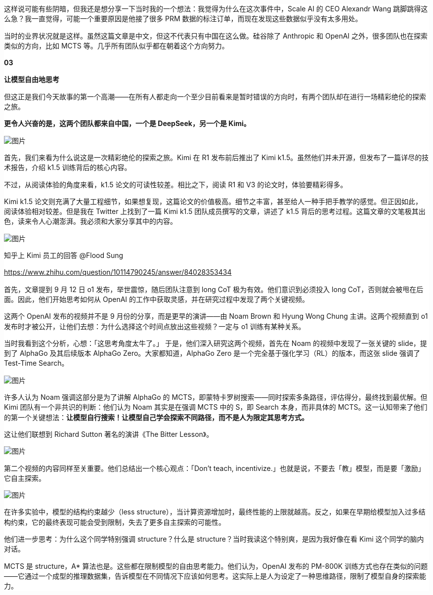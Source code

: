 这样说可能有些阴暗，但我还是想分享一下当时我的一个想法：我觉得为什么在这次事件中，Scale AI 的 CEO Alexandr Wang 跳脚跳得这么急？我一直觉得，可能一个重要原因是他接了很多 PRM 数据的标注订单，而现在发现这些数据似乎没有太多用处。

当时的业界状况就是这样。虽然这篇文章是中文，但这不代表只有中国在这么做。硅谷除了 Anthropic 和 OpenAI 之外，很多团队也在探索类似的方向，比如 MCTS 等。几乎所有团队似乎都在朝着这个方向努力。

**03**

**让模型自由地思考**

但这正是我们今天故事的第一个高潮——在所有人都走向一个至少目前看来是暂时错误的方向时，有两个团队却在进行一场精彩绝伦的探索之旅。

**更令人兴奋的是，这两个团队都来自中国，一个是 DeepSeek，另一个是 Kimi。**

![图片](https://inews.gtimg.com/om_bt/OlTfBpRBrxIRH_TW1wqAv0X3BYLrqHqmk6CvQ9qLH_4AwAA/641)

首先，我们来看为什么说这是一次精彩绝伦的探索之旅。Kimi 在 R1 发布前后推出了 Kimi k1.5。虽然他们并未开源，但发布了一篇详尽的技术报告，介绍 k1.5 训练背后的核心内容。

不过，从阅读体验的角度来看，k1.5 论文的可读性较差。相比之下，阅读 R1 和 V3 的论文时，体验要精彩得多。

Kimi k1.5 论文则充满了大量工程细节，如果想复现，这篇论文的价值极高。细节之丰富，甚至给人一种手把手教学的感觉。但正因如此，阅读体验相对较差。但是我在 Twitter 上找到了一篇 Kimi k1.5 团队成员撰写的文章，讲述了 k1.5 背后的思考过程。这篇文章的文笔极其出色，读来令人心潮澎湃。我必须和大家分享其中的内容。

![图片](https://inews.gtimg.com/om_bt/OqFKKPtwHyCAHVl93UZjXwzTCbnTcKpUGV6prJWxpwSXoAA/641)

知乎上 Kimi 员工的回答 @Flood Sung

https://www.zhihu.com/question/10114790245/answer/84028353434

首先，文章提到 9 月 12 日 o1 发布，举世震惊，随后团队注意到 long CoT 极为有效。他们意识到必须投入 long CoT，否则就会被甩在后面。因此，他们开始思考如何从 OpenAI 的工作中获取灵感，并在研究过程中发现了两个关键视频。

这两个 OpenAI 发布的视频并不是 9 月份的分享，而是更早的演讲——由 Noam Brown 和 Hyung Wong Chung 主讲。这两个视频直到 o1 发布时才被公开，让他们去想：为什么选择这个时间点放出这些视频？一定与 o1 训练有某种关系。

当时我看到这个分析，心想：「这思考角度太牛了。」 于是，他们深入研究这两个视频，首先在 Noam 的视频中发现了一张关键的 slide，提到了 AlphaGo 及其后续版本 AlphaGo Zero。大家都知道，AlphaGo Zero 是一个完全基于强化学习（RL）的版本，而这张 slide 强调了 Test-Time Search。

![图片](https://inews.gtimg.com/om_bt/OMt0PMZ3tCRGzaZZNXApgj7OOA7vbXRl9YA97pMgf8OsgAA/641)

许多人认为 Noam 强调这部分是为了讲解 AlphaGo 的 MCTS，即蒙特卡罗树搜索——同时探索多条路径，评估得分，最终找到最优解。但 Kimi 团队有一个非共识的判断：他们认为 Noam 其实是在强调 MCTS 中的 S，即 Search 本身，而非具体的 MCTS。这一认知带来了他们的第一个关键想法：**让模型自行搜索！让模型自己学会探索不同路径，而不是人为限定其思考方式。**

这让他们联想到 Richard Sutton 著名的演讲《The Bitter Lesson》。

![图片](https://inews.gtimg.com/om_bt/OcXUbxdxFCuD_jZKphpCf2nHLsqdhIE5xMgbkEavl_zq0AA/641)

第二个视频的内容同样至关重要。他们总结出一个核心观点：「Don’t teach, incentivize.」也就是说，不要去「教」模型，而是要「激励」它自主探索。

![图片](https://inews.gtimg.com/om_bt/OftOiACpJVl0PjqnT4jzIMkQaIMo-SIrKrxpBk1uUbEYgAA/641)

在许多实验中，模型的结构约束越少（less structure），当计算资源增加时，最终性能的上限就越高。反之，如果在早期给模型加入过多结构约束，它的最终表现可能会受到限制，失去了更多自主探索的可能性。

他们进一步思考：为什么这个同学特别强调 structure？什么是 structure？当时我读这个特别爽，是因为我好像在看 Kimi 这个同学的脑内对话。

MCTS 是 structure，A\* 算法也是。这些都在限制模型的自由思考能力。他们认为，OpenAI 发布的 PM-800K 训练方式也存在类似的问题——它通过一个成型的推理数据集，告诉模型在不同情况下应该如何思考。这实际上是人为设定了一种思维路径，限制了模型自身的探索能力。
